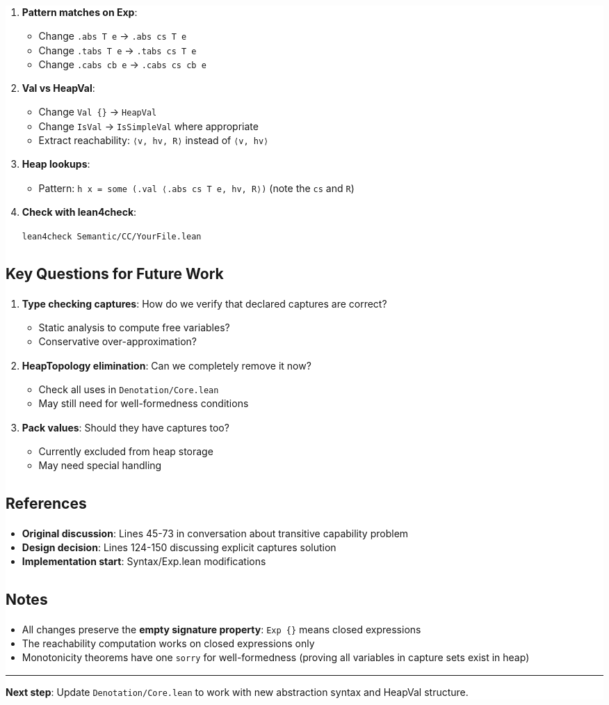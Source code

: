 1. **Pattern matches on Exp**:
   - Change `.abs T e` → `.abs cs T e`
   - Change `.tabs T e` → `.tabs cs T e`
   - Change `.cabs cb e` → `.cabs cs cb e`

2. **Val vs HeapVal**:
   - Change `Val {}` → `HeapVal`
   - Change `IsVal` → `IsSimpleVal` where appropriate
   - Extract reachability: `⟨v, hv, R⟩` instead of `⟨v, hv⟩`

3. **Heap lookups**:
   - Pattern: `h x = some (.val ⟨.abs cs T e, hv, R⟩)` (note the `cs` and `R`)

4. **Check with lean4check**:
   ```bash
   lean4check Semantic/CC/YourFile.lean
   ```

## Key Questions for Future Work

1. **Type checking captures**: How do we verify that declared captures are correct?
   - Static analysis to compute free variables?
   - Conservative over-approximation?

2. **HeapTopology elimination**: Can we completely remove it now?
   - Check all uses in `Denotation/Core.lean`
   - May still need for well-formedness conditions

3. **Pack values**: Should they have captures too?
   - Currently excluded from heap storage
   - May need special handling

## References

- **Original discussion**: Lines 45-73 in conversation about transitive capability problem
- **Design decision**: Lines 124-150 discussing explicit captures solution
- **Implementation start**: Syntax/Exp.lean modifications

## Notes

- All changes preserve the **empty signature property**: `Exp {}` means closed expressions
- The reachability computation works on closed expressions only
- Monotonicity theorems have one `sorry` for well-formedness (proving all variables in capture sets exist in heap)

---

**Next step**: Update `Denotation/Core.lean` to work with new abstraction syntax and HeapVal structure.
